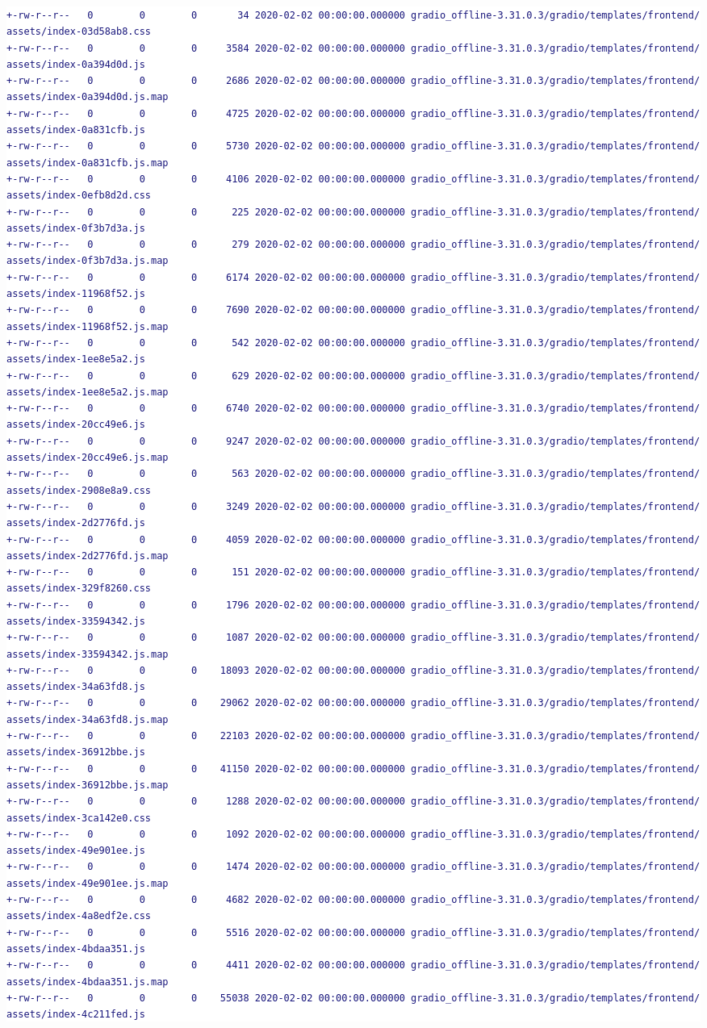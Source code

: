 ```diff
+-rw-r--r--   0        0        0       34 2020-02-02 00:00:00.000000 gradio_offline-3.31.0.3/gradio/templates/frontend/assets/index-03d58ab8.css
+-rw-r--r--   0        0        0     3584 2020-02-02 00:00:00.000000 gradio_offline-3.31.0.3/gradio/templates/frontend/assets/index-0a394d0d.js
+-rw-r--r--   0        0        0     2686 2020-02-02 00:00:00.000000 gradio_offline-3.31.0.3/gradio/templates/frontend/assets/index-0a394d0d.js.map
+-rw-r--r--   0        0        0     4725 2020-02-02 00:00:00.000000 gradio_offline-3.31.0.3/gradio/templates/frontend/assets/index-0a831cfb.js
+-rw-r--r--   0        0        0     5730 2020-02-02 00:00:00.000000 gradio_offline-3.31.0.3/gradio/templates/frontend/assets/index-0a831cfb.js.map
+-rw-r--r--   0        0        0     4106 2020-02-02 00:00:00.000000 gradio_offline-3.31.0.3/gradio/templates/frontend/assets/index-0efb8d2d.css
+-rw-r--r--   0        0        0      225 2020-02-02 00:00:00.000000 gradio_offline-3.31.0.3/gradio/templates/frontend/assets/index-0f3b7d3a.js
+-rw-r--r--   0        0        0      279 2020-02-02 00:00:00.000000 gradio_offline-3.31.0.3/gradio/templates/frontend/assets/index-0f3b7d3a.js.map
+-rw-r--r--   0        0        0     6174 2020-02-02 00:00:00.000000 gradio_offline-3.31.0.3/gradio/templates/frontend/assets/index-11968f52.js
+-rw-r--r--   0        0        0     7690 2020-02-02 00:00:00.000000 gradio_offline-3.31.0.3/gradio/templates/frontend/assets/index-11968f52.js.map
+-rw-r--r--   0        0        0      542 2020-02-02 00:00:00.000000 gradio_offline-3.31.0.3/gradio/templates/frontend/assets/index-1ee8e5a2.js
+-rw-r--r--   0        0        0      629 2020-02-02 00:00:00.000000 gradio_offline-3.31.0.3/gradio/templates/frontend/assets/index-1ee8e5a2.js.map
+-rw-r--r--   0        0        0     6740 2020-02-02 00:00:00.000000 gradio_offline-3.31.0.3/gradio/templates/frontend/assets/index-20cc49e6.js
+-rw-r--r--   0        0        0     9247 2020-02-02 00:00:00.000000 gradio_offline-3.31.0.3/gradio/templates/frontend/assets/index-20cc49e6.js.map
+-rw-r--r--   0        0        0      563 2020-02-02 00:00:00.000000 gradio_offline-3.31.0.3/gradio/templates/frontend/assets/index-2908e8a9.css
+-rw-r--r--   0        0        0     3249 2020-02-02 00:00:00.000000 gradio_offline-3.31.0.3/gradio/templates/frontend/assets/index-2d2776fd.js
+-rw-r--r--   0        0        0     4059 2020-02-02 00:00:00.000000 gradio_offline-3.31.0.3/gradio/templates/frontend/assets/index-2d2776fd.js.map
+-rw-r--r--   0        0        0      151 2020-02-02 00:00:00.000000 gradio_offline-3.31.0.3/gradio/templates/frontend/assets/index-329f8260.css
+-rw-r--r--   0        0        0     1796 2020-02-02 00:00:00.000000 gradio_offline-3.31.0.3/gradio/templates/frontend/assets/index-33594342.js
+-rw-r--r--   0        0        0     1087 2020-02-02 00:00:00.000000 gradio_offline-3.31.0.3/gradio/templates/frontend/assets/index-33594342.js.map
+-rw-r--r--   0        0        0    18093 2020-02-02 00:00:00.000000 gradio_offline-3.31.0.3/gradio/templates/frontend/assets/index-34a63fd8.js
+-rw-r--r--   0        0        0    29062 2020-02-02 00:00:00.000000 gradio_offline-3.31.0.3/gradio/templates/frontend/assets/index-34a63fd8.js.map
+-rw-r--r--   0        0        0    22103 2020-02-02 00:00:00.000000 gradio_offline-3.31.0.3/gradio/templates/frontend/assets/index-36912bbe.js
+-rw-r--r--   0        0        0    41150 2020-02-02 00:00:00.000000 gradio_offline-3.31.0.3/gradio/templates/frontend/assets/index-36912bbe.js.map
+-rw-r--r--   0        0        0     1288 2020-02-02 00:00:00.000000 gradio_offline-3.31.0.3/gradio/templates/frontend/assets/index-3ca142e0.css
+-rw-r--r--   0        0        0     1092 2020-02-02 00:00:00.000000 gradio_offline-3.31.0.3/gradio/templates/frontend/assets/index-49e901ee.js
+-rw-r--r--   0        0        0     1474 2020-02-02 00:00:00.000000 gradio_offline-3.31.0.3/gradio/templates/frontend/assets/index-49e901ee.js.map
+-rw-r--r--   0        0        0     4682 2020-02-02 00:00:00.000000 gradio_offline-3.31.0.3/gradio/templates/frontend/assets/index-4a8edf2e.css
+-rw-r--r--   0        0        0     5516 2020-02-02 00:00:00.000000 gradio_offline-3.31.0.3/gradio/templates/frontend/assets/index-4bdaa351.js
+-rw-r--r--   0        0        0     4411 2020-02-02 00:00:00.000000 gradio_offline-3.31.0.3/gradio/templates/frontend/assets/index-4bdaa351.js.map
+-rw-r--r--   0        0        0    55038 2020-02-02 00:00:00.000000 gradio_offline-3.31.0.3/gradio/templates/frontend/assets/index-4c211fed.js
```